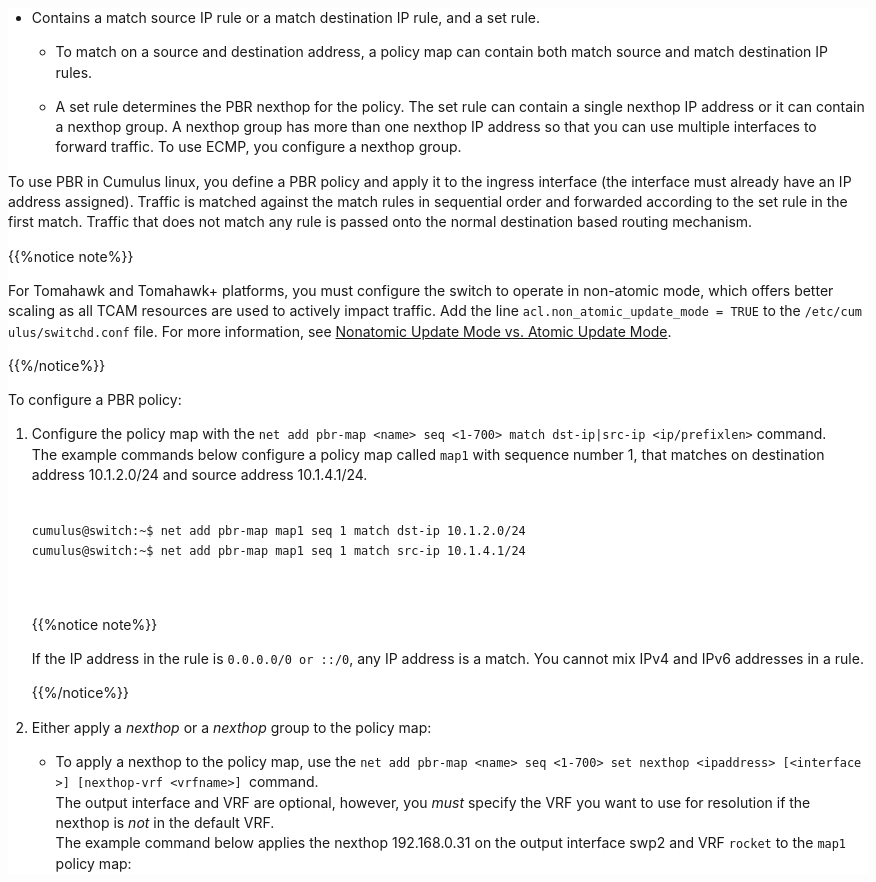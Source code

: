   - Contains a match source IP rule or a match destination IP rule, and
    a set rule.
    
      - To match on a source and destination address, a policy map can
        contain both match source and match destination IP rules.
    
      - A set rule determines the PBR nexthop for the policy. The set
        rule can contain a single nexthop IP address or it can contain a
        nexthop group. A nexthop group has more than one nexthop IP
        address so that you can use multiple interfaces to forward
        traffic. To use ECMP, you configure a nexthop group.

To use PBR in Cumulus linux, you define a PBR policy and apply it to the
ingress interface (the interface must already have an IP address
assigned). Traffic is matched against the match rules in sequential
order and forwarded according to the set rule in the first match.
Traffic that does not match any rule is passed onto the normal
destination based routing mechanism.

{{%notice note%}}

For Tomahawk and Tomahawk+ platforms, you must configure the switch to
operate in non-atomic mode, which offers better scaling as all TCAM
resources are used to actively impact traffic. Add the line
`acl.non_atomic_update_mode = TRUE` to the `/etc/cumulus/switchd.conf`
file. For more information, see [Nonatomic Update Mode vs. Atomic Update
Mode](/old/Netfilter_-_ACLs.html#src-8362563_Netfilter-ACLs-nonatomic).

{{%/notice%}}

To configure a PBR policy:

1.  Configure the policy map with the `net add pbr-map <name> seq
    <1-700> match dst-ip|src-ip <ip/prefixlen>` command.  
    The example commands below configure a policy map called `map1` with
    sequence number 1, that matches on destination address 10.1.2.0/24
    and source address 10.1.4.1/24.
    
    ``` 
                       
    cumulus@switch:~$ net add pbr-map map1 seq 1 match dst-ip 10.1.2.0/24
    cumulus@switch:~$ net add pbr-map map1 seq 1 match src-ip 10.1.4.1/24
       
        
    ```
    
    {{%notice note%}}
    
    If the IP address in the rule is `0.0.0.0/0 or ::/0`, any IP address
    is a match. You cannot mix IPv4 and IPv6 addresses in a rule.
    
    {{%/notice%}}

2.  Either apply a *nexthop* or a *nexthop* group to the policy map:
    
      - To apply a nexthop to the policy map, use the ` net add pbr-map
        <name> seq <1-700> set nexthop <ipaddress> [<interface>]
        [nexthop-vrf <vrfname>]  `command.  
        The output interface and VRF are optional, however, you *must*
        specify the VRF you want to use for resolution if the nexthop is
        *not* in the default VRF.  
        The example command below applies the nexthop 192.168.0.31 on
        the output interface swp2 and VRF `rocket` to the `map1` policy
        map:
        